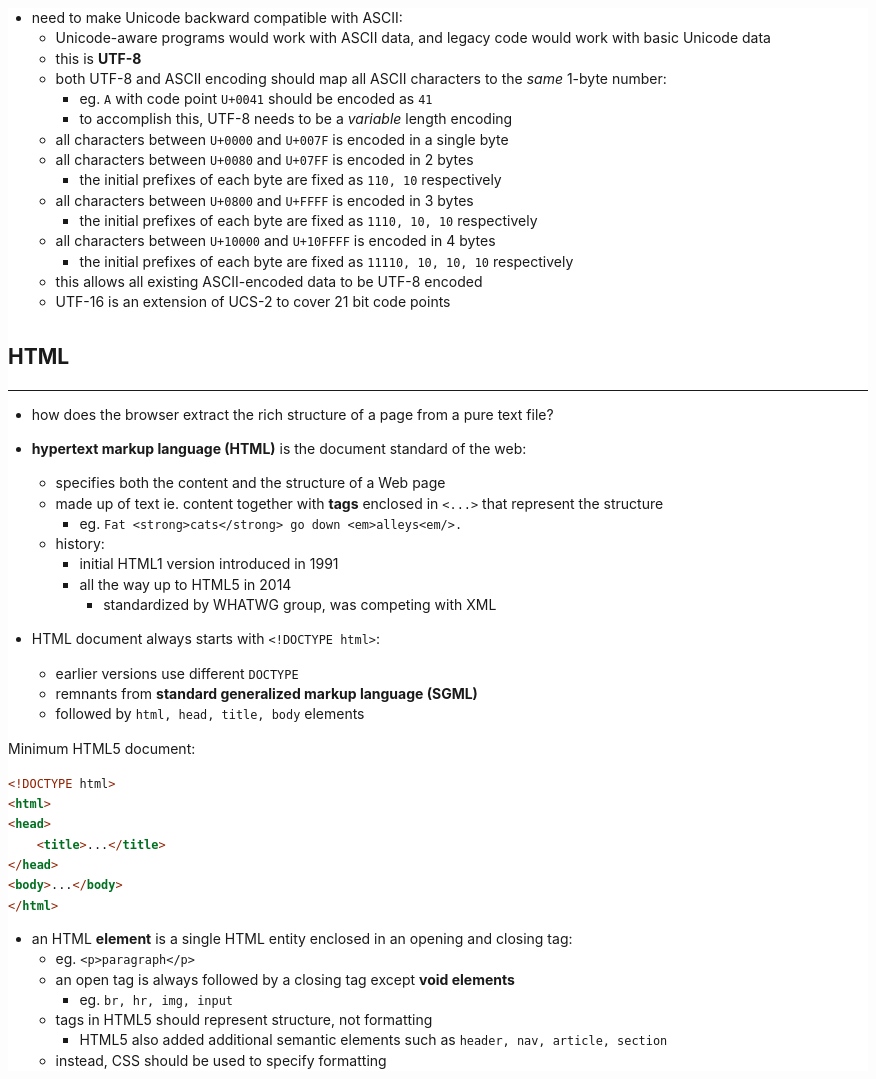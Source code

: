 - need to make Unicode backward compatible with ASCII:
    - Unicode-aware programs would work with ASCII data, and legacy code would work with basic Unicode data
    - this is **UTF-8**
    - both UTF-8 and ASCII encoding should map all ASCII characters to the *same* 1-byte number:
        - eg. `A` with code point `U+0041` should be encoded as `41`
        - to accomplish this, UTF-8 needs to be a *variable* length encoding
    - all characters between `U+0000` and `U+007F` is encoded in a single byte
    - all characters between `U+0080` and `U+07FF` is encoded in 2 bytes
        - the initial prefixes of each byte are fixed as `110, 10` respectively
    - all characters between `U+0800` and `U+FFFF` is encoded in 3 bytes
        - the initial prefixes of each byte are fixed as `1110, 10, 10` respectively
    - all characters between `U+10000` and `U+10FFFF` is encoded in 4 bytes
        - the initial prefixes of each byte are fixed as `11110, 10, 10, 10` respectively
    - this allows all existing ASCII-encoded data to be UTF-8 encoded
    - UTF-16 is an extension of UCS-2 to cover 21 bit code points

## HTML
***

- how does the browser extract the rich structure of a page from a pure text file?

- **hypertext markup language (HTML)** is the document standard of the web:
    - specifies both the content and the structure of a Web page
    - made up of text ie. content together with **tags** enclosed in `<...>` that represent the structure
        - eg. `Fat <strong>cats</strong> go down <em>alleys<em/>.`
    - history:
        - initial HTML1 version introduced in 1991
        - all the way up to HTML5 in 2014
            - standardized by WHATWG group, was competing with XML

- HTML document always starts with `<!DOCTYPE html>`:
    - earlier versions use different `DOCTYPE`
    - remnants from **standard generalized markup language (SGML)**
    - followed by `html, head, title, body` elements

Minimum HTML5 document:
```html
<!DOCTYPE html>
<html>
<head>
    <title>...</title>
</head>
<body>...</body>
</html>
```
- an HTML **element** is a single HTML entity enclosed in an opening and closing tag:
    - eg. `<p>paragraph</p>`
    - an open tag is always followed by a closing tag except **void elements**
        - eg. `br, hr, img, input`
    - tags in HTML5 should represent structure, not formatting
        - HTML5 also added additional semantic elements such as `header, nav, article, section`
    - instead, CSS should be used to specify formatting
